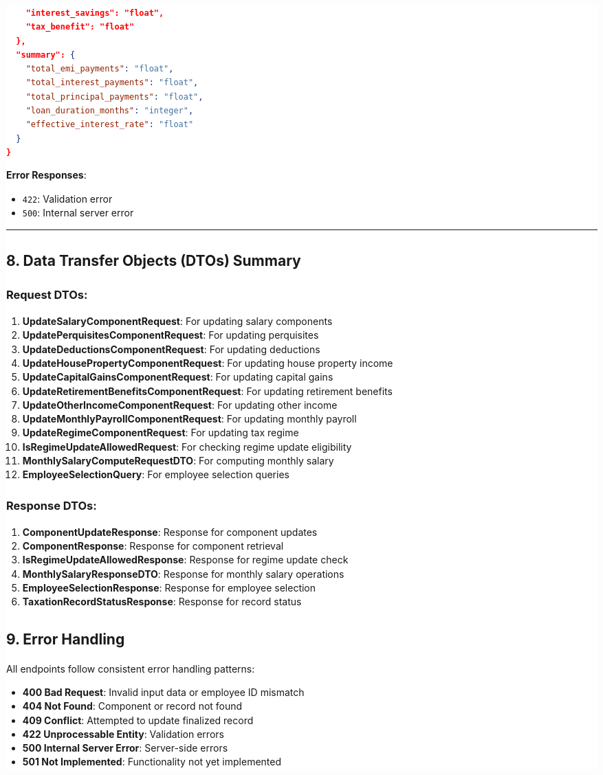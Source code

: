 ```json
    "interest_savings": "float",
    "tax_benefit": "float"
  },
  "summary": {
    "total_emi_payments": "float",
    "total_interest_payments": "float",
    "total_principal_payments": "float",
    "loan_duration_months": "integer",
    "effective_interest_rate": "float"
  }
}
```

**Error Responses**:
- `422`: Validation error
- `500`: Internal server error

---

## 8. Data Transfer Objects (DTOs) Summary

### Request DTOs:
1. **UpdateSalaryComponentRequest**: For updating salary components
2. **UpdatePerquisitesComponentRequest**: For updating perquisites
3. **UpdateDeductionsComponentRequest**: For updating deductions
4. **UpdateHousePropertyComponentRequest**: For updating house property income
5. **UpdateCapitalGainsComponentRequest**: For updating capital gains
6. **UpdateRetirementBenefitsComponentRequest**: For updating retirement benefits
7. **UpdateOtherIncomeComponentRequest**: For updating other income
8. **UpdateMonthlyPayrollComponentRequest**: For updating monthly payroll
9. **UpdateRegimeComponentRequest**: For updating tax regime
10. **IsRegimeUpdateAllowedRequest**: For checking regime update eligibility
11. **MonthlySalaryComputeRequestDTO**: For computing monthly salary
12. **EmployeeSelectionQuery**: For employee selection queries

### Response DTOs:
1. **ComponentUpdateResponse**: Response for component updates
2. **ComponentResponse**: Response for component retrieval
3. **IsRegimeUpdateAllowedResponse**: Response for regime update check
4. **MonthlySalaryResponseDTO**: Response for monthly salary operations
5. **EmployeeSelectionResponse**: Response for employee selection
6. **TaxationRecordStatusResponse**: Response for record status

## 9. Error Handling

All endpoints follow consistent error handling patterns:

- **400 Bad Request**: Invalid input data or employee ID mismatch
- **404 Not Found**: Component or record not found
- **409 Conflict**: Attempted to update finalized record
- **422 Unprocessable Entity**: Validation errors
- **500 Internal Server Error**: Server-side errors
- **501 Not Implemented**: Functionality not yet implemented
